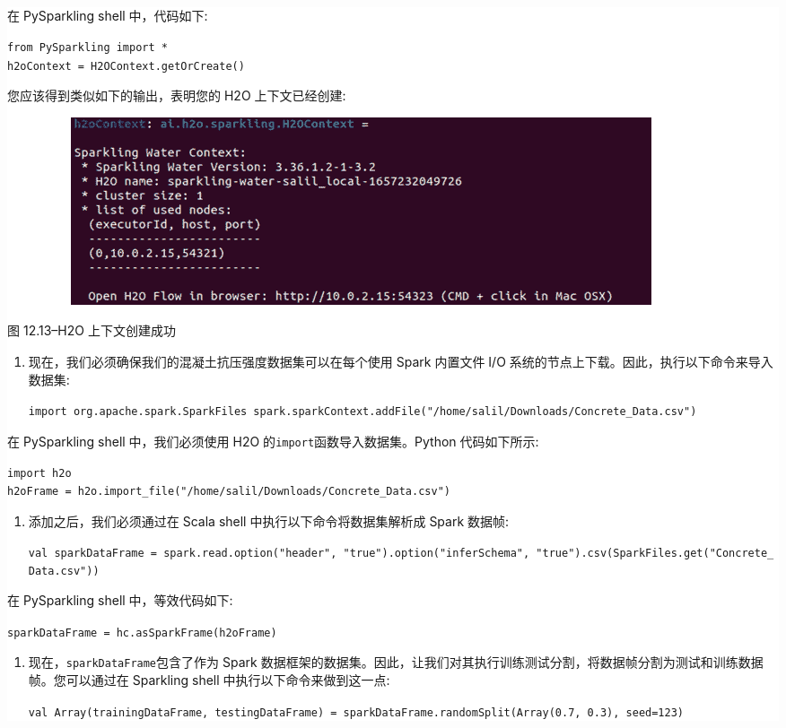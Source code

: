 在 PySparkling shell 中，代码如下:

```
from PySparkling import *
h2oContext = H2OContext.getOrCreate()
```

您应该得到类似如下的输出，表明您的 H2O 上下文已经创建:

![Figure 12.13 – H2O context created successfully  ](img/B17298_12_013.jpg)

图 12.13–H2O 上下文创建成功

1.  现在，我们必须确保我们的混凝土抗压强度数据集可以在每个使用 Spark 内置文件 I/O 系统的节点上下载。因此，执行以下命令来导入数据集:

    ```
    import org.apache.spark.SparkFiles spark.sparkContext.addFile("/home/salil/Downloads/Concrete_Data.csv")
    ```

在 PySparkling shell 中，我们必须使用 H2O 的`import`函数导入数据集。Python 代码如下所示:

```
import h2o
h2oFrame = h2o.import_file("/home/salil/Downloads/Concrete_Data.csv")
```

1.  添加之后，我们必须通过在 Scala shell 中执行以下命令将数据集解析成 Spark 数据帧:

    ```
    val sparkDataFrame = spark.read.option("header", "true").option("inferSchema", "true").csv(SparkFiles.get("Concrete_Data.csv"))
    ```

在 PySparkling shell 中，等效代码如下:

```
sparkDataFrame = hc.asSparkFrame(h2oFrame)
```

1.  现在，`sparkDataFrame`包含了作为 Spark 数据框架的数据集。因此，让我们对其执行训练测试分割，将数据帧分割为测试和训练数据帧。您可以通过在 Sparkling shell 中执行以下命令来做到这一点:

    ```
    val Array(trainingDataFrame, testingDataFrame) = sparkDataFrame.randomSplit(Array(0.7, 0.3), seed=123)
    ```
